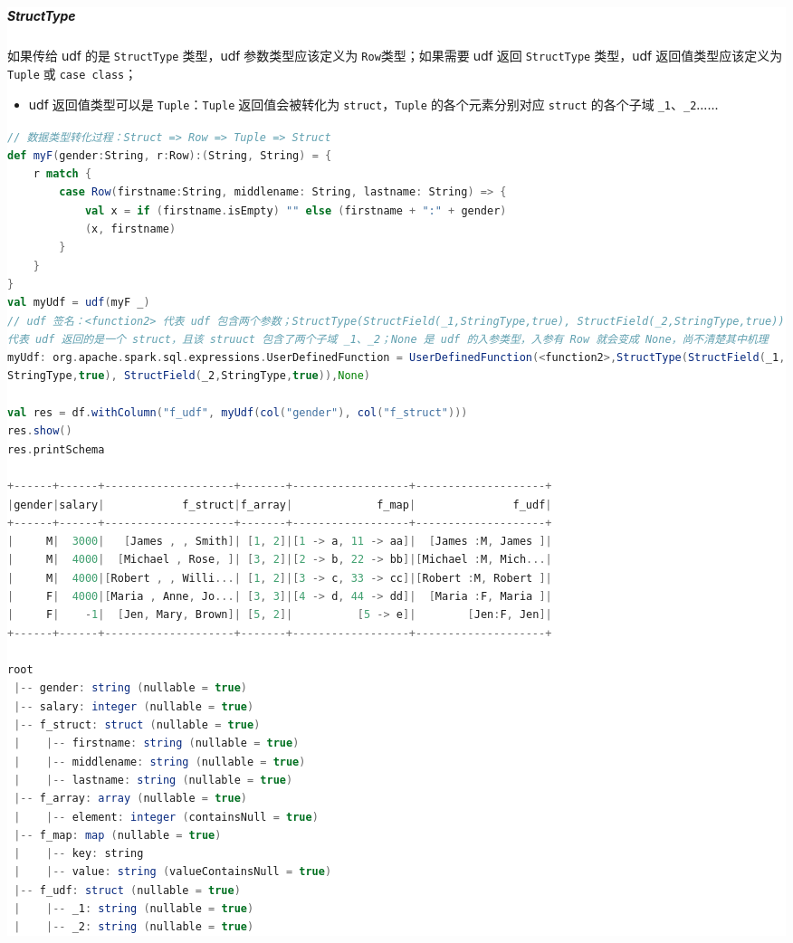 ##### StructType
如果传给 udf 的是 `StructType` 类型，udf 参数类型应该定义为 `Row`类型；如果需要 udf 返回 `StructType` 类型，udf 返回值类型应该定义为 `Tuple` 或 `case class`；

- udf 返回值类型可以是 `Tuple`：`Tuple` 返回值会被转化为 `struct`，`Tuple` 的各个元素分别对应 `struct` 的各个子域 `_1`、`_2`......

```scala
// 数据类型转化过程：Struct => Row => Tuple => Struct
def myF(gender:String, r:Row):(String, String) = {
    r match {
        case Row(firstname:String, middlename: String, lastname: String) => {
            val x = if (firstname.isEmpty) "" else (firstname + ":" + gender)
            (x, firstname)
        }
    }
}
val myUdf = udf(myF _)
// udf 签名：<function2> 代表 udf 包含两个参数；StructType(StructField(_1,StringType,true), StructField(_2,StringType,true)) 代表 udf 返回的是一个 struct，且该 struuct 包含了两个子域 _1、_2；None 是 udf 的入参类型，入参有 Row 就会变成 None，尚不清楚其中机理
myUdf: org.apache.spark.sql.expressions.UserDefinedFunction = UserDefinedFunction(<function2>,StructType(StructField(_1,StringType,true), StructField(_2,StringType,true)),None)

val res = df.withColumn("f_udf", myUdf(col("gender"), col("f_struct")))
res.show()
res.printSchema

+------+------+--------------------+-------+------------------+--------------------+
|gender|salary|            f_struct|f_array|             f_map|               f_udf|
+------+------+--------------------+-------+------------------+--------------------+
|     M|  3000|   [James , , Smith]| [1, 2]|[1 -> a, 11 -> aa]|  [James :M, James ]|
|     M|  4000|  [Michael , Rose, ]| [3, 2]|[2 -> b, 22 -> bb]|[Michael :M, Mich...|
|     M|  4000|[Robert , , Willi...| [1, 2]|[3 -> c, 33 -> cc]|[Robert :M, Robert ]|
|     F|  4000|[Maria , Anne, Jo...| [3, 3]|[4 -> d, 44 -> dd]|  [Maria :F, Maria ]|
|     F|    -1|  [Jen, Mary, Brown]| [5, 2]|          [5 -> e]|        [Jen:F, Jen]|
+------+------+--------------------+-------+------------------+--------------------+

root
 |-- gender: string (nullable = true)
 |-- salary: integer (nullable = true)
 |-- f_struct: struct (nullable = true)
 |    |-- firstname: string (nullable = true)
 |    |-- middlename: string (nullable = true)
 |    |-- lastname: string (nullable = true)
 |-- f_array: array (nullable = true)
 |    |-- element: integer (containsNull = true)
 |-- f_map: map (nullable = true)
 |    |-- key: string
 |    |-- value: string (valueContainsNull = true)
 |-- f_udf: struct (nullable = true)
 |    |-- _1: string (nullable = true)
 |    |-- _2: string (nullable = true)
```
